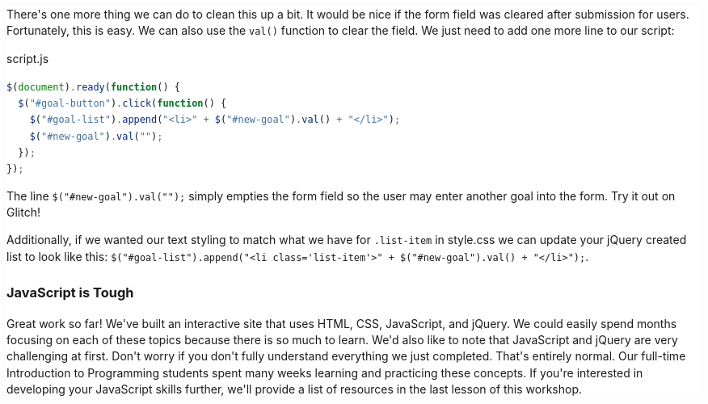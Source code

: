 There's one more thing we can do to clean this up a bit. It would be nice if the form field was cleared after submission for users. Fortunately, this is easy. We can also use the `val()` function to clear the field. We just need to add one more line to our script:

<div class="filename">script.js</div>

```js
$(document).ready(function() {
  $("#goal-button").click(function() {
    $("#goal-list").append("<li>" + $("#new-goal").val() + "</li>");
    $("#new-goal").val("");
  });
});
```

The line `$("#new-goal").val("");` simply empties the form field so the user may enter another goal into the form. Try it out on Glitch!

Additionally, if we wanted our text styling to match what we have for `.list-item` in style.css we can update your jQuery created list to look like this: `$("#goal-list").append("<li class='list-item'>" + $("#new-goal").val() + "</li>");`.

### JavaScript is Tough

Great work so far! We've built an interactive site that uses HTML, CSS, JavaScript, and jQuery. We could easily spend months focusing on each of these topics because there is so much to learn. We'd also like to note that JavaScript and jQuery are very challenging at first. Don't worry if you don't fully understand everything we just completed. That's entirely normal. Our full-time Introduction to Programming students spent many weeks learning and practicing these concepts. If you're interested in developing your JavaScript skills further, we'll provide a list of resources in the last lesson of this workshop.

